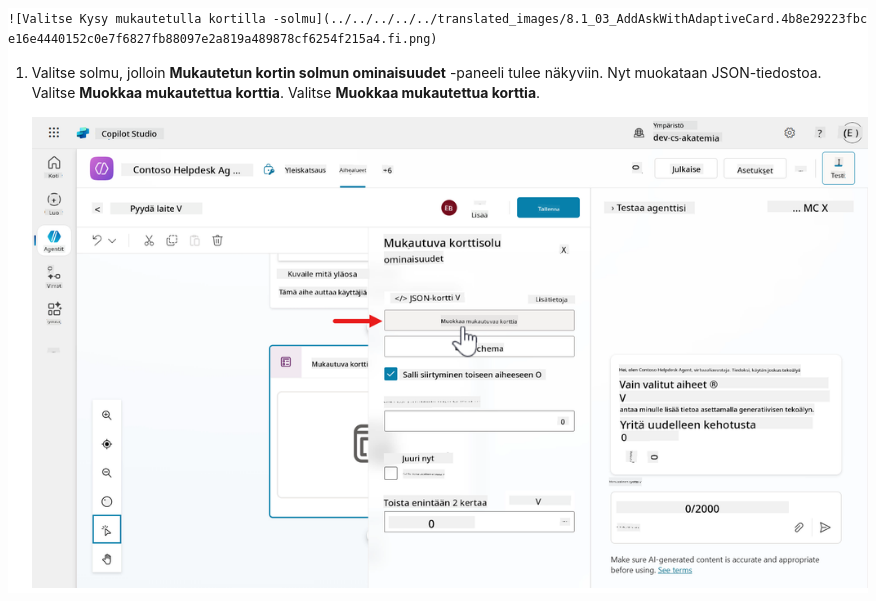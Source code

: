     ![Valitse Kysy mukautetulla kortilla -solmu](../../../../../translated_images/8.1_03_AddAskWithAdaptiveCard.4b8e29223fbce16e4440152c0e7f6827fb88097e2a819a489878cf6254f215a4.fi.png)

1. Valitse solmu, jolloin **Mukautetun kortin solmun ominaisuudet** -paneeli tulee näkyviin. Nyt muokataan JSON-tiedostoa. Valitse **Muokkaa mukautettua korttia**. Valitse **Muokkaa mukautettua korttia**.

    ![Muokkaa mukautettua korttia](../../../../../translated_images/8.1_04_EditAdaptiveCard.40d31318a2300d467838b0126d72d336a9abb58ba5fd6f62f51170dfb9760992.fi.png)
